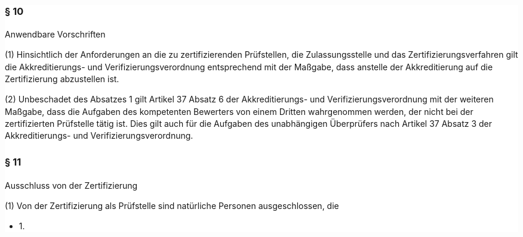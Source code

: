 </div>

</div>

<span id="BJNR053800019BJNE001200000.html"></span>

### § 10  
Anwendbare Vorschriften

<div>

<div class="jnhtml">

<div>

<div class="jurAbsatz">

(1) Hinsichtlich der Anforderungen an die zu zertifizierenden
Prüfstellen, die Zulassungsstelle und das Zertifizierungsverfahren gilt
die Akkreditierungs- und Verifizierungsverordnung entsprechend mit der
Maßgabe, dass anstelle der Akkreditierung auf die Zertifizierung
abzustellen ist.

</div>

<div class="jurAbsatz">

(2) Unbeschadet des Absatzes 1 gilt Artikel 37 Absatz 6 der
Akkreditierungs- und Verifizierungsverordnung mit der weiteren Maßgabe,
dass die Aufgaben des kompetenten Bewerters von einem Dritten
wahrgenommen werden, der nicht bei der zertifizierten Prüfstelle tätig
ist. Dies gilt auch für die Aufgaben des unabhängigen Überprüfers nach
Artikel 37 Absatz 3 der Akkreditierungs- und Verifizierungsverordnung.

</div>

</div>

</div>

</div>

<span id="BJNR053800019BJNE001301116.html"></span>

### § 11  
Ausschluss von der Zertifizierung

<div>

<div class="jnhtml">

<div>

<div class="jurAbsatz">

(1) Von der Zertifizierung als Prüfstelle sind natürliche Personen
ausgeschlossen, die

  - 1\.
    